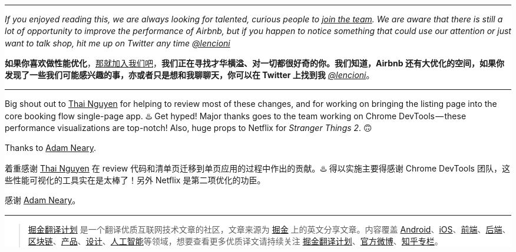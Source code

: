 * * *

_If you enjoyed reading this, we are always looking for talented, curious people to_ [_join the team_](https://www.airbnb.com/careers/departments/engineering)_. We are aware that there is still a lot of opportunity to improve the performance of Airbnb, but if you happen to notice something that could use our attention or just want to talk shop, hit me up on Twitter any time_ [_@lencioni_](https://twitter.com/lencioni)

**如果你喜欢做性能优化**，[那就加入我们吧](https://www.airbnb.com/careers/departments/engineering)，**我们正在寻找才华横溢、对一切都很好奇的你。我们知道，Airbnb 还有大优化的空间，如果你发现了一些我们可能感兴趣的事，亦或者只是想和我聊聊天，你可以在 Twitter 上找到我** [_@lencioni_](https://twitter.com/lencioni)。

* * *

Big shout out to [Thai Nguyen](https://medium.com/@thaingnguyen) for helping to review most of these changes, and for working on bringing the listing page into the core booking flow single-page app. ♨️ Get hyped! Major thanks goes to the team working on Chrome DevTools — these performance visualizations are top-notch! Also, huge props to Netflix for _Stranger Things 2_. 🙃

Thanks to [Adam Neary](https://medium.com/@AdamRNeary?source=post_page).

着重感谢 [Thai Nguyen](https://medium.com/@thaingnguyen) 在 review 代码和清单页迁移到单页应用的过程中作出的贡献。♨️ 得以实施主要得感谢 Chrome DevTools 团队，这些性能可视化的工具实在是太棒了！另外 Netflix 是第二项优化的功臣。

感谢 [Adam Neary](https://medium.com/@AdamRNeary?source=post_page)。


---

> [掘金翻译计划](https://github.com/xitu/gold-miner) 是一个翻译优质互联网技术文章的社区，文章来源为 [掘金](https://juejin.im) 上的英文分享文章。内容覆盖 [Android](https://github.com/xitu/gold-miner#android)、[iOS](https://github.com/xitu/gold-miner#ios)、[前端](https://github.com/xitu/gold-miner#前端)、[后端](https://github.com/xitu/gold-miner#后端)、[区块链](https://github.com/xitu/gold-miner#区块链)、[产品](https://github.com/xitu/gold-miner#产品)、[设计](https://github.com/xitu/gold-miner#设计)、[人工智能](https://github.com/xitu/gold-miner#人工智能)等领域，想要查看更多优质译文请持续关注 [掘金翻译计划](https://github.com/xitu/gold-miner)、[官方微博](http://weibo.com/juejinfanyi)、[知乎专栏](https://zhuanlan.zhihu.com/juejinfanyi)。
